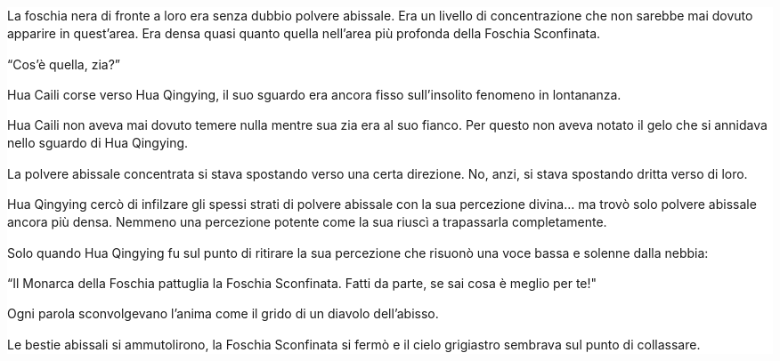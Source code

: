 
La foschia nera di fronte a loro era senza dubbio polvere abissale. Era un livello di concentrazione che non sarebbe mai dovuto apparire in quest’area. Era densa quasi quanto quella nell’area più profonda della Foschia Sconfinata.


“Cos’è quella, zia?”


Hua Caili corse verso Hua Qingying, il suo sguardo era ancora fisso sull’insolito fenomeno in lontananza.


Hua Caili non aveva mai dovuto temere nulla mentre sua zia era al suo fianco. Per questo non aveva notato il gelo che si annidava nello sguardo di Hua Qingying.


La polvere abissale concentrata si stava spostando verso una certa direzione. No, anzi, si stava spostando dritta verso di loro.


Hua Qingying cercò di infilzare gli spessi strati di polvere abissale con la sua percezione divina… ma trovò solo polvere abissale ancora più densa. Nemmeno una percezione potente come la sua riuscì a trapassarla completamente.


Solo quando Hua Qingying fu sul punto di ritirare la sua percezione che risuonò una voce bassa e solenne dalla nebbia:

“Il Monarca della Foschia pattuglia la Foschia Sconfinata. Fatti da parte, se sai cosa è meglio per te!"


Ogni parola sconvolgevano l’anima come il grido di un diavolo dell’abisso.


Le bestie abissali si ammutolirono, la Foschia Sconfinata si fermò e il cielo grigiastro sembrava sul punto di collassare.

